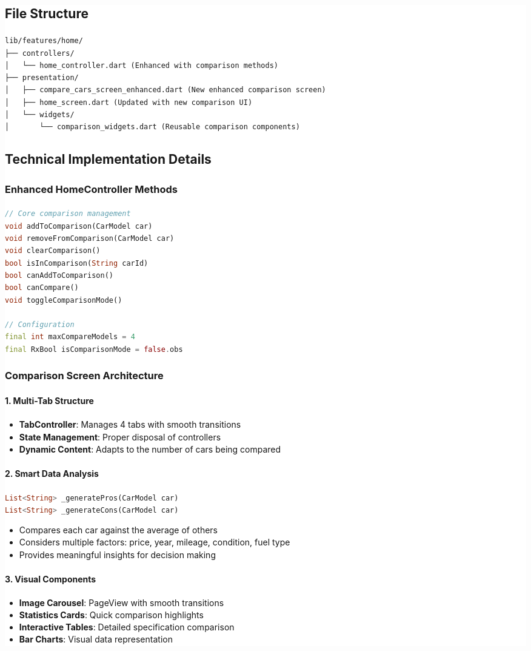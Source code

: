 ## File Structure

```
lib/features/home/
├── controllers/
│   └── home_controller.dart (Enhanced with comparison methods)
├── presentation/
│   ├── compare_cars_screen_enhanced.dart (New enhanced comparison screen)
│   ├── home_screen.dart (Updated with new comparison UI)
│   └── widgets/
│       └── comparison_widgets.dart (Reusable comparison components)
```

## Technical Implementation Details

### Enhanced HomeController Methods

```dart
// Core comparison management
void addToComparison(CarModel car)
void removeFromComparison(CarModel car)
void clearComparison()
bool isInComparison(String carId)
bool canAddToComparison()
bool canCompare()
void toggleComparisonMode()

// Configuration
final int maxCompareModels = 4
final RxBool isComparisonMode = false.obs
```

### Comparison Screen Architecture

#### 1. Multi-Tab Structure
- **TabController**: Manages 4 tabs with smooth transitions
- **State Management**: Proper disposal of controllers
- **Dynamic Content**: Adapts to the number of cars being compared

#### 2. Smart Data Analysis
```dart
List<String> _generatePros(CarModel car)
List<String> _generateCons(CarModel car)
```
- Compares each car against the average of others
- Considers multiple factors: price, year, mileage, condition, fuel type
- Provides meaningful insights for decision making

#### 3. Visual Components
- **Image Carousel**: PageView with smooth transitions
- **Statistics Cards**: Quick comparison highlights
- **Interactive Tables**: Detailed specification comparison
- **Bar Charts**: Visual data representation
